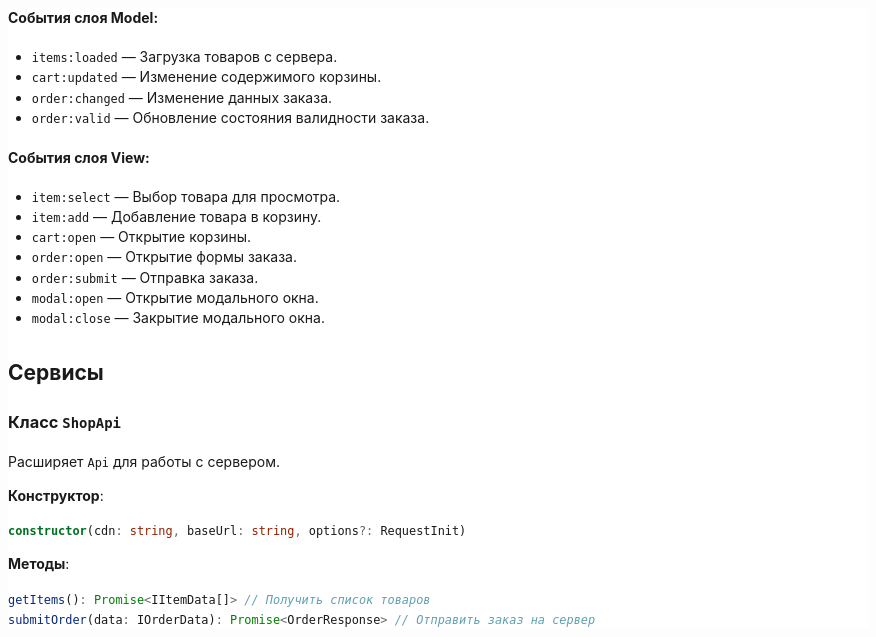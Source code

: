#### События слоя Model:
- `items:loaded` — Загрузка товаров с сервера.
- `cart:updated` — Изменение содержимого корзины.
- `order:changed` — Изменение данных заказа.
- `order:valid` — Обновление состояния валидности заказа.

#### События слоя View:
- `item:select` — Выбор товара для просмотра.
- `item:add` — Добавление товара в корзину.
- `cart:open` — Открытие корзины.
- `order:open` — Открытие формы заказа.
- `order:submit` — Отправка заказа.
- `modal:open` — Открытие модального окна.
- `modal:close` — Закрытие модального окна.

## Сервисы

### Класс `ShopApi`

Расширяет `Api` для работы с сервером.

**Конструктор**:
```typescript
constructor(cdn: string, baseUrl: string, options?: RequestInit)
```

**Методы**:
```typescript
getItems(): Promise<IItemData[]> // Получить список товаров
submitOrder(data: IOrderData): Promise<OrderResponse> // Отправить заказ на сервер
```
